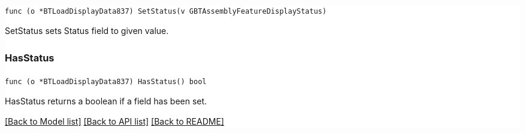 `func (o *BTLoadDisplayData837) SetStatus(v GBTAssemblyFeatureDisplayStatus)`

SetStatus sets Status field to given value.

### HasStatus

`func (o *BTLoadDisplayData837) HasStatus() bool`

HasStatus returns a boolean if a field has been set.


[[Back to Model list]](../README.md#documentation-for-models) [[Back to API list]](../README.md#documentation-for-api-endpoints) [[Back to README]](../README.md)


